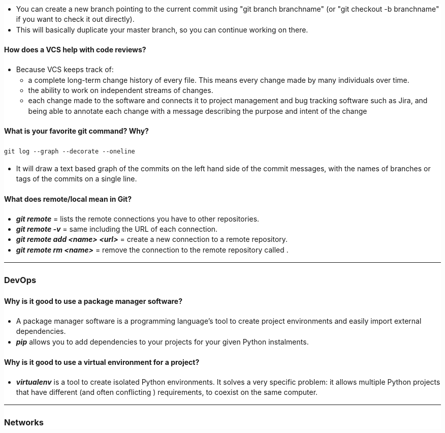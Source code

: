 - You can create a new branch pointing to the current commit using "git branch branchname"
  (or "git checkout -b branchname" if you want to check it out directly).
- This will basically duplicate your master branch, so you can continue working on there.

#### How does a VCS help with code reviews?

- Because VCS keeps track of:
  - a complete long-term change history of every file. This means every change made by many individuals over time.
  - the ability to work on independent streams of changes.
  - each change made to the software and connects it to project management and bug tracking software such as
    Jira, and being able to annotate each change with a message describing the purpose and intent of the change

#### What is your favorite git command? Why?

```
git log --graph --decorate --oneline
```

- It will draw a text based graph of the commits on the left hand side of the commit messages, with the names of
  branches or tags of the commits on a single line.

#### What does remote/local mean in Git?

- **_git remote_** = lists the remote connections you have to other repositories.
- **_git remote -v_** = same including the URL of each connection.
- **_git remote add \<name> \<url>_** = create a new connection to a remote repository.
- **_git remote rm \<name>_** = remove the connection to the remote repository called <name>.

---

### DevOps

#### Why is it good to use a package manager software?

- A package manager software is a programming language’s tool to create project environments and easily import external
  dependencies.
- **_pip_** allows you to add dependencies to your projects for your given Python instalments.

#### Why is it good to use a virtual environment for a project?

- **_virtualenv_** is a tool to create isolated Python environments. It solves a very specific problem: it allows
  multiple Python projects that have different (and often conflicting ) requirements, to coexist on the same computer.

---

### Networks
